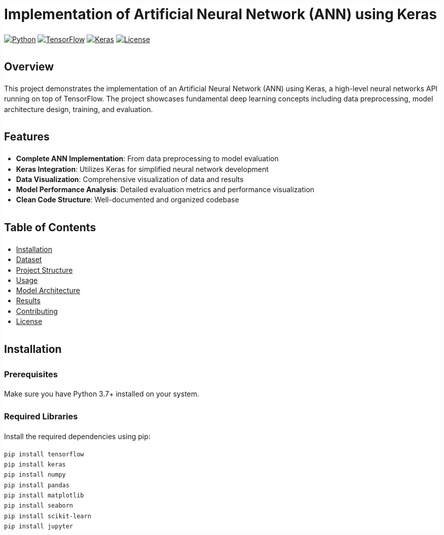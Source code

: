 # Implementation of Artificial Neural Network (ANN) using Keras

[![Python](https://img.shields.io/badge/Python-3.7%2B-blue)](https://www.python.org/)
[![TensorFlow](https://img.shields.io/badge/TensorFlow-2.x-orange)](https://tensorflow.org/)
[![Keras](https://img.shields.io/badge/Keras-2.x-red)](https://keras.io/)
[![License](https://img.shields.io/badge/License-MIT-green)](LICENSE)

## Overview

This project demonstrates the implementation of an Artificial Neural Network (ANN) using Keras, a high-level neural networks API running on top of TensorFlow. The project showcases fundamental deep learning concepts including data preprocessing, model architecture design, training, and evaluation.

## Features

- **Complete ANN Implementation**: From data preprocessing to model evaluation
- **Keras Integration**: Utilizes Keras for simplified neural network development
- **Data Visualization**: Comprehensive visualization of data and results
- **Model Performance Analysis**: Detailed evaluation metrics and performance visualization
- **Clean Code Structure**: Well-documented and organized codebase

## Table of Contents

- [Installation](#installation)
- [Dataset](#dataset)
- [Project Structure](#project-structure)
- [Usage](#usage)
- [Model Architecture](#model-architecture)
- [Results](#results)
- [Contributing](#contributing)
- [License](#license)

## Installation

### Prerequisites

Make sure you have Python 3.7+ installed on your system.

### Required Libraries

Install the required dependencies using pip:

```bash
pip install tensorflow
pip install keras
pip install numpy
pip install pandas
pip install matplotlib
pip install seaborn
pip install scikit-learn
pip install jupyter
```

